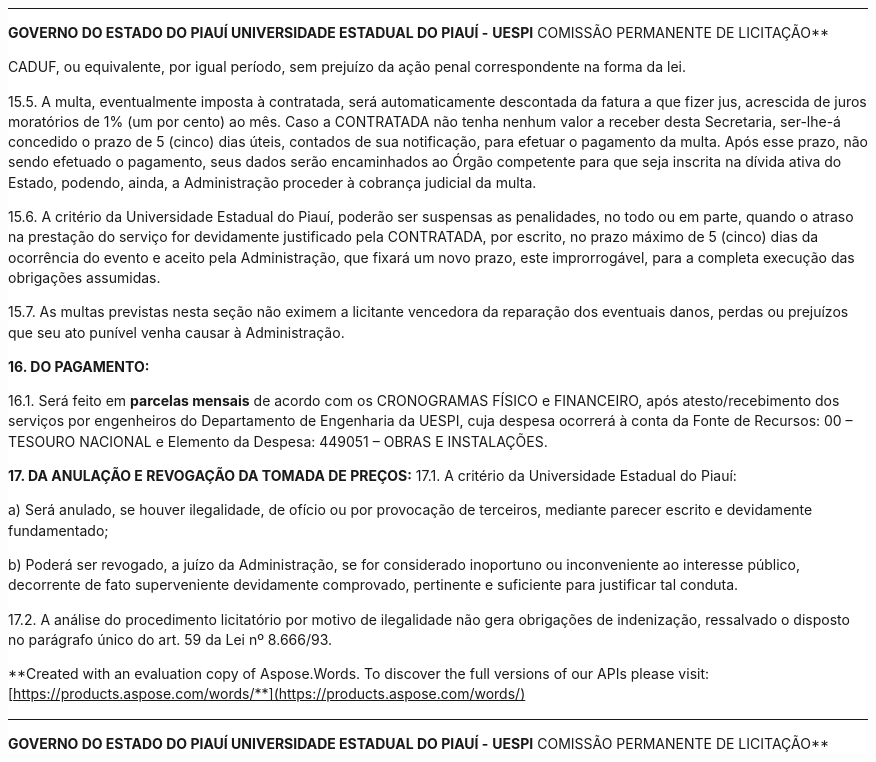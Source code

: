 

---



**GOVERNO DO ESTADO DO PIAUÍ UNIVERSIDADE ESTADUAL DO PIAUÍ -** **UESPI** COMISSÃO PERMANENTE DE LICITAÇÃO**

CADUF, ou equivalente, por igual período, sem prejuízo da ação penal correspondente na forma da lei.

15.5. A multa, eventualmente imposta à contratada, será automaticamente descontada da fatura a que fizer jus, acrescida de juros moratórios de 1% (um por cento) ao mês. Caso a CONTRATADA não tenha nenhum valor a receber desta Secretaria, ser-lhe-á concedido o prazo de 5 (cinco) dias úteis, contados de sua notificação, para efetuar o pagamento da multa. Após esse prazo, não sendo efetuado o pagamento, seus dados serão encaminhados ao Órgão competente para que seja inscrita na dívida ativa do Estado, podendo, ainda, a Administração proceder à cobrança judicial da multa.

15.6. A critério da Universidade Estadual do Piauí, poderão ser suspensas as penalidades, no todo ou em parte, quando o atraso na prestação do serviço for devidamente justificado pela CONTRATADA, por escrito, no prazo máximo de 5 (cinco) dias da ocorrência do evento e aceito pela Administração, que fixará um novo prazo, este improrrogável, para a completa execução das obrigações assumidas.

15.7. As multas previstas nesta seção não eximem a licitante vencedora da reparação dos eventuais danos, perdas ou prejuízos que seu ato punível venha causar à Administração.

**16. DO PAGAMENTO:**

16.1. Será feito em **parcelas mensais** de acordo com os CRONOGRAMAS FÍSICO e FINANCEIRO, após atesto/recebimento dos serviços por engenheiros do Departamento de Engenharia da UESPI, cuja despesa ocorrerá à conta da Fonte de Recursos: 00 – TESOURO NACIONAL e Elemento da Despesa: 449051 – OBRAS E INSTALAÇÕES.

**17. DA ANULAÇÃO E REVOGAÇÃO DA TOMADA DE PREÇOS:** 17.1. A critério da Universidade Estadual do Piauí:

a) Será anulado, se houver ilegalidade, de ofício ou por provocação de terceiros, mediante parecer escrito e devidamente fundamentado;

b) Poderá ser revogado, a juízo da Administração, se for considerado inoportuno ou inconveniente ao interesse público, decorrente de fato superveniente devidamente comprovado, pertinente e suficiente para justificar tal conduta.

17.2. A análise do procedimento licitatório por motivo de ilegalidade não gera obrigações de indenização, ressalvado o disposto no parágrafo único do art. 59 da Lei nº 8.666/93.



**Created with an evaluation copy of Aspose.Words. To discover the full versions of our APIs please visit: [https://products.aspose.com/words/**](https://products.aspose.com/words/)



---



**GOVERNO DO ESTADO DO PIAUÍ UNIVERSIDADE ESTADUAL DO PIAUÍ -** **UESPI** COMISSÃO PERMANENTE DE LICITAÇÃO**


